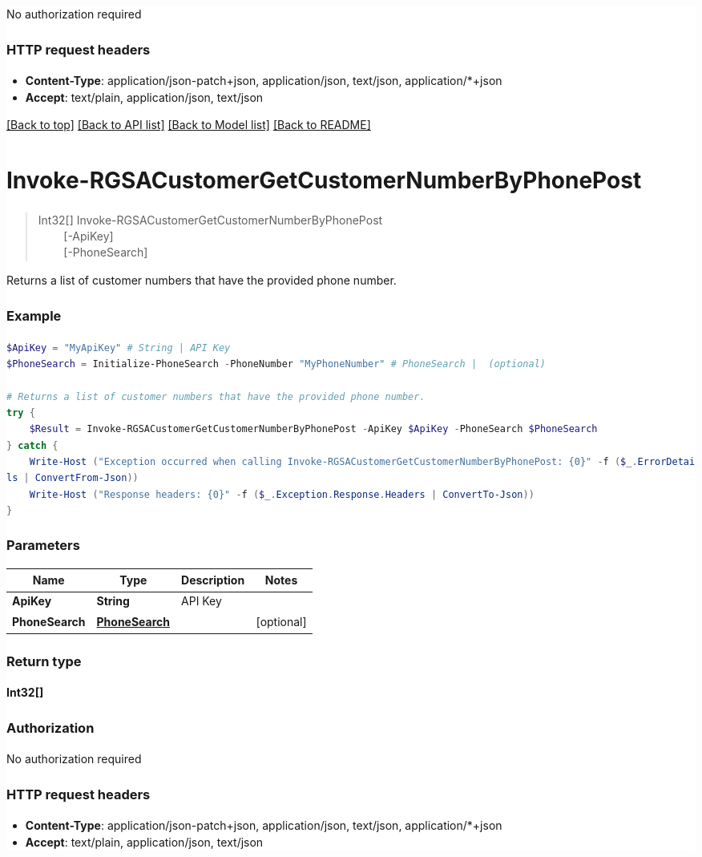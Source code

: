 No authorization required

### HTTP request headers

 - **Content-Type**: application/json-patch+json, application/json, text/json, application/*+json
 - **Accept**: text/plain, application/json, text/json

[[Back to top]](#) [[Back to API list]](../README.md#documentation-for-api-endpoints) [[Back to Model list]](../README.md#documentation-for-models) [[Back to README]](../README.md)

<a id="Invoke-RGSACustomerGetCustomerNumberByPhonePost"></a>
# **Invoke-RGSACustomerGetCustomerNumberByPhonePost**
> Int32[] Invoke-RGSACustomerGetCustomerNumberByPhonePost<br>
> &nbsp;&nbsp;&nbsp;&nbsp;&nbsp;&nbsp;&nbsp;&nbsp;[-ApiKey] <String><br>
> &nbsp;&nbsp;&nbsp;&nbsp;&nbsp;&nbsp;&nbsp;&nbsp;[-PhoneSearch] <PSCustomObject><br>

Returns a list of customer numbers that have the provided phone number.

### Example
```powershell
$ApiKey = "MyApiKey" # String | API Key
$PhoneSearch = Initialize-PhoneSearch -PhoneNumber "MyPhoneNumber" # PhoneSearch |  (optional)

# Returns a list of customer numbers that have the provided phone number.
try {
    $Result = Invoke-RGSACustomerGetCustomerNumberByPhonePost -ApiKey $ApiKey -PhoneSearch $PhoneSearch
} catch {
    Write-Host ("Exception occurred when calling Invoke-RGSACustomerGetCustomerNumberByPhonePost: {0}" -f ($_.ErrorDetails | ConvertFrom-Json))
    Write-Host ("Response headers: {0}" -f ($_.Exception.Response.Headers | ConvertTo-Json))
}
```

### Parameters

Name | Type | Description  | Notes
------------- | ------------- | ------------- | -------------
 **ApiKey** | **String**| API Key | 
 **PhoneSearch** | [**PhoneSearch**](PhoneSearch.md)|  | [optional] 

### Return type

**Int32[]**

### Authorization

No authorization required

### HTTP request headers

 - **Content-Type**: application/json-patch+json, application/json, text/json, application/*+json
 - **Accept**: text/plain, application/json, text/json
